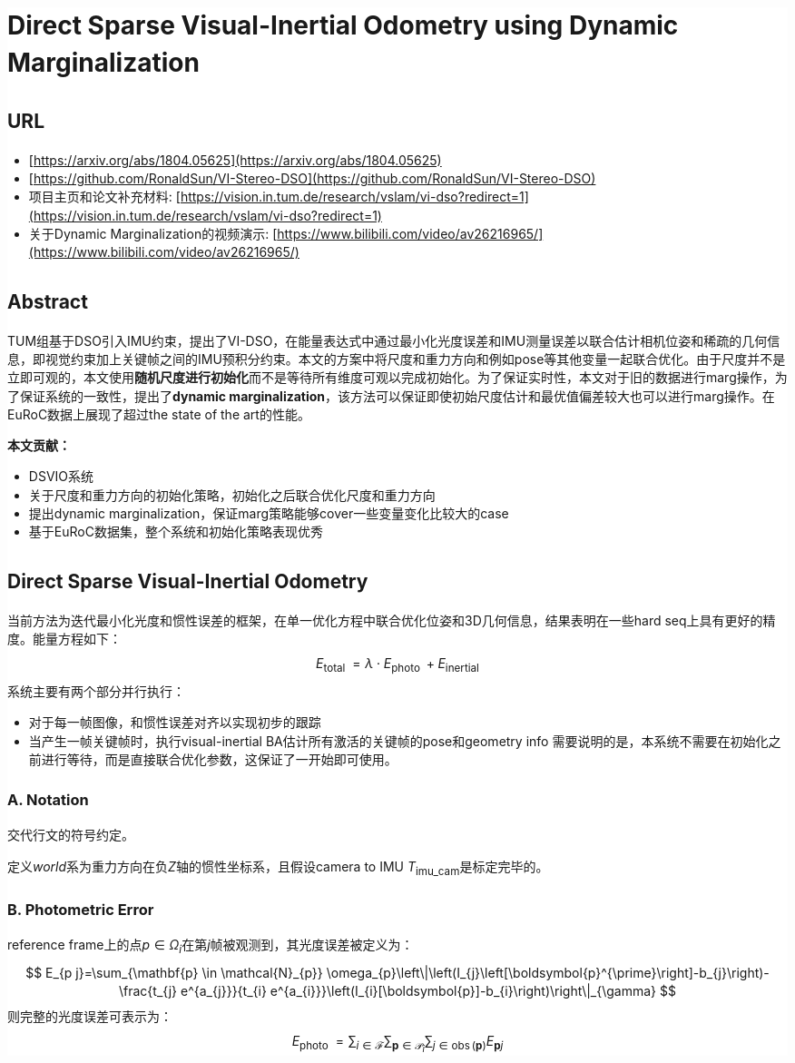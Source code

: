 # Direct Sparse Visual-Inertial Odometry using Dynamic Marginalization

## URL  
- [https://arxiv.org/abs/1804.05625](https://arxiv.org/abs/1804.05625)
- [https://github.com/RonaldSun/VI-Stereo-DSO](https://github.com/RonaldSun/VI-Stereo-DSO)
- 项目主页和论文补充材料: [https://vision.in.tum.de/research/vslam/vi-dso?redirect=1](https://vision.in.tum.de/research/vslam/vi-dso?redirect=1)
- 关于Dynamic Marginalization的视频演示: [https://www.bilibili.com/video/av26216965/](https://www.bilibili.com/video/av26216965/)

## Abstract
TUM组基于DSO引入IMU约束，提出了VI-DSO，在能量表达式中通过最小化光度误差和IMU测量误差以联合估计相机位姿和稀疏的几何信息，即视觉约束加上关键帧之间的IMU预积分约束。本文的方案中将尺度和重力方向和例如pose等其他变量一起联合优化。由于尺度并不是立即可观的，本文使用**随机尺度进行初始化**而不是等待所有维度可观以完成初始化。为了保证实时性，本文对于旧的数据进行marg操作，为了保证系统的一致性，提出了**dynamic marginalization**，该方法可以保证即使初始尺度估计和最优值偏差较大也可以进行marg操作。在EuRoC数据上展现了超过the state of the art的性能。

**本文贡献：**

- DSVIO系统
- 关于尺度和重力方向的初始化策略，初始化之后联合优化尺度和重力方向
- 提出dynamic marginalization，保证marg策略能够cover一些变量变化比较大的case
- 基于EuRoC数据集，整个系统和初始化策略表现优秀

## Direct Sparse Visual-Inertial Odometry
当前方法为迭代最小化光度和惯性误差的框架，在单一优化方程中联合优化位姿和3D几何信息，结果表明在一些hard seq上具有更好的精度。能量方程如下：
$$
E_{\text {total }}=\lambda \cdot E_{\text {photo }}+E_{\text {inertial }}
$$
系统主要有两个部分并行执行：
- 对于每一帧图像，和惯性误差对齐以实现初步的跟踪
- 当产生一帧关键帧时，执行visual-inertial BA估计所有激活的关键帧的pose和geometry info
需要说明的是，本系统不需要在初始化之前进行等待，而是直接联合优化参数，这保证了一开始即可使用。

### A. Notation
交代行文的符号约定。

定义*world*系为重力方向在负*Z*轴的惯性坐标系，且假设camera to IMU $T_{\text {imu_cam}}$是标定完毕的。

### B. Photometric Error
reference frame上的点$p \in \Omega_{i}$在第$j$帧被观测到，其光度误差被定义为：
$$
E_{p j}=\sum_{\mathbf{p} \in \mathcal{N}_{p}} \omega_{p}\left\|\left(I_{j}\left[\boldsymbol{p}^{\prime}\right]-b_{j}\right)-\frac{t_{j} e^{a_{j}}}{t_{i} e^{a_{i}}}\left(I_{i}[\boldsymbol{p}]-b_{i}\right)\right\|_{\gamma}
$$
则完整的光度误差可表示为：
$$
E_{\text {photo }}=\sum_{i \in \mathcal{F}} \sum_{\boldsymbol{p} \in \mathcal{P}_{i}} \sum_{j \in \operatorname{obs}(\boldsymbol{p})} E_{\boldsymbol{p} j}
$$
